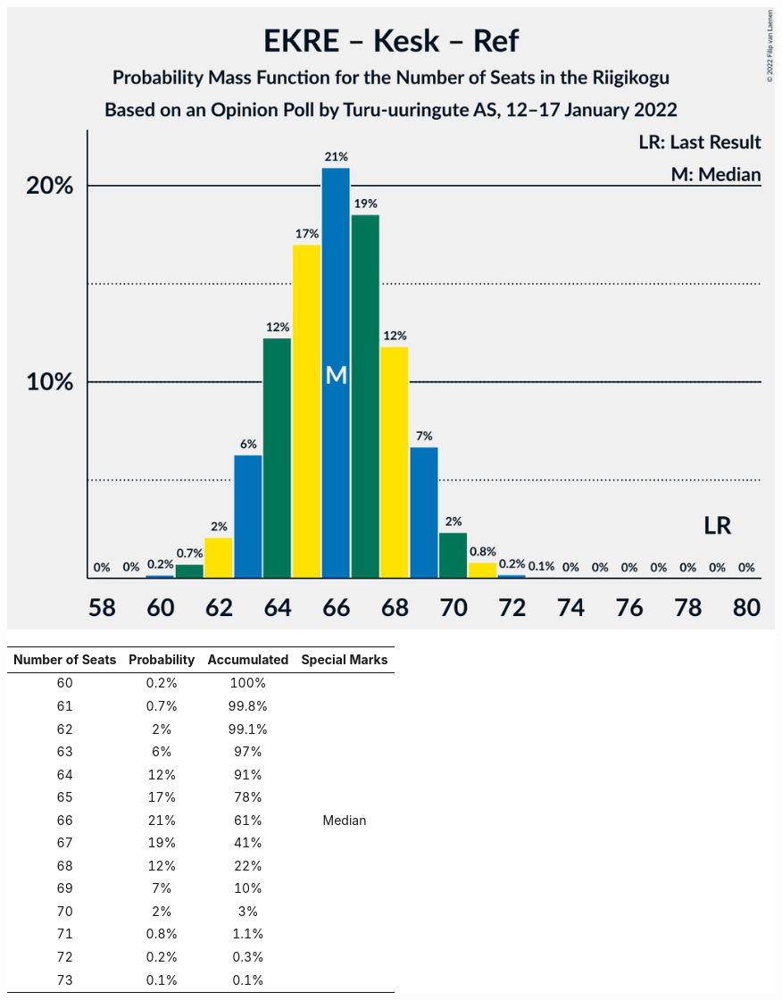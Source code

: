 ![Graph with seats probability mass function not yet produced](2022-01-17-Turu-uuringuteAS-coalitions-seats-pmf-ekre–kesk–ref.png "Seats Probability Mass Function")

| Number of Seats | Probability | Accumulated | Special Marks |
|:---------------:|:-----------:|:-----------:|:-------------:|
| 60 | 0.2% | 100% |  |
| 61 | 0.7% | 99.8% |  |
| 62 | 2% | 99.1% |  |
| 63 | 6% | 97% |  |
| 64 | 12% | 91% |  |
| 65 | 17% | 78% |  |
| 66 | 21% | 61% | Median |
| 67 | 19% | 41% |  |
| 68 | 12% | 22% |  |
| 69 | 7% | 10% |  |
| 70 | 2% | 3% |  |
| 71 | 0.8% | 1.1% |  |
| 72 | 0.2% | 0.3% |  |
| 73 | 0.1% | 0.1% |  |